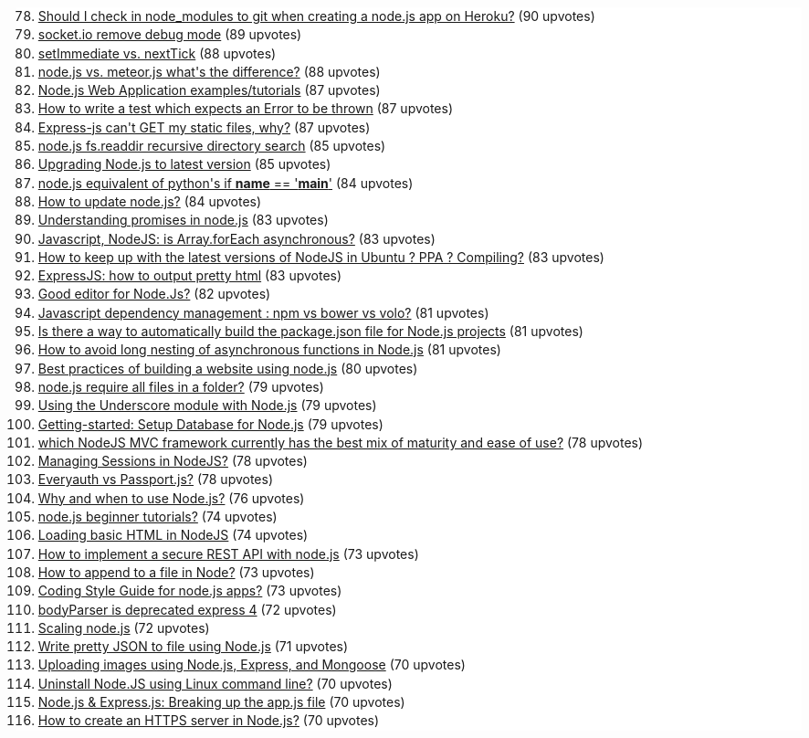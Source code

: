 78. [Should I check in node_modules to git when creating a node.js app on Heroku?](http://stackoverflow.com/questions/11459475) (90 upvotes)  
79. [socket.io remove debug mode](http://stackoverflow.com/questions/6807775) (89 upvotes)  
80. [setImmediate vs. nextTick](http://stackoverflow.com/questions/15349733) (88 upvotes)  
81. [node.js vs. meteor.js what's the difference?](http://stackoverflow.com/questions/11461411) (88 upvotes)  
82. [Node.js Web Application examples/tutorials](http://stackoverflow.com/questions/3823403) (87 upvotes)  
83. [How to write a test which expects an Error to be thrown](http://stackoverflow.com/questions/4144686) (87 upvotes)  
84. [Express-js can't GET my static files, why?](http://stackoverflow.com/questions/5924072) (87 upvotes)  
85. [node.js fs.readdir recursive directory search](http://stackoverflow.com/questions/5827612) (85 upvotes)  
86. [Upgrading Node.js to latest version](http://stackoverflow.com/questions/10075990) (85 upvotes)  
87. [node.js equivalent of python's if __name__ == '__main__'](http://stackoverflow.com/questions/4981891) (84 upvotes)  
88. [How to update node.js?](http://stackoverflow.com/questions/8191459) (84 upvotes)  
89. [Understanding promises in node.js](http://stackoverflow.com/questions/4296505) (83 upvotes)  
90. [Javascript, NodeJS: is Array.forEach asynchronous?](http://stackoverflow.com/questions/5050265) (83 upvotes)  
91. [How to keep up with the latest versions of NodeJS in Ubuntu ? PPA ? Compiling?](http://stackoverflow.com/questions/7214474) (83 upvotes)  
92. [ExpressJS: how to output pretty html](http://stackoverflow.com/questions/5276892) (83 upvotes)  
93. [Good editor for Node.Js?](http://stackoverflow.com/questions/5045889) (82 upvotes)  
94. [Javascript dependency management : npm vs bower vs volo?](http://stackoverflow.com/questions/15092345) (81 upvotes)  
95. [Is there a way to automatically build the package.json file for Node.js projects](http://stackoverflow.com/questions/9961502) (81 upvotes)  
96. [How to avoid long nesting of asynchronous functions in Node.js](http://stackoverflow.com/questions/4234619) (81 upvotes)  
97. [Best practices of building a website using node.js](http://stackoverflow.com/questions/11311672) (80 upvotes)  
98. [node.js require all files in a folder?](http://stackoverflow.com/questions/5364928) (79 upvotes)  
99. [Using the Underscore module with Node.js](http://stackoverflow.com/questions/5691901) (79 upvotes)  
100. [Getting-started: Setup Database for Node.js](http://stackoverflow.com/questions/4542694) (79 upvotes)  
101. [which NodeJS MVC framework currently has the best mix of maturity and ease of use?](http://stackoverflow.com/questions/9744798) (78 upvotes)  
102. [Managing Sessions in NodeJS?](http://stackoverflow.com/questions/3737062) (78 upvotes)  
103. [Everyauth vs Passport.js?](http://stackoverflow.com/questions/11974947) (78 upvotes)  
104. [Why and when to use Node.js?](http://stackoverflow.com/questions/5617683) (76 upvotes)  
105. [node.js beginner tutorials?](http://stackoverflow.com/questions/4600792) (74 upvotes)  
106. [Loading basic HTML in NodeJS](http://stackoverflow.com/questions/4720343) (74 upvotes)  
107. [How to implement a secure REST API with node.js](http://stackoverflow.com/questions/15496915) (73 upvotes)  
108. [How to append to a file in Node?](http://stackoverflow.com/questions/3459476) (73 upvotes)  
109. [Coding Style Guide for node.js apps?](http://stackoverflow.com/questions/5495984) (73 upvotes)  
110. [bodyParser is deprecated express 4](http://stackoverflow.com/questions/24330014) (72 upvotes)  
111. [Scaling node.js](http://stackoverflow.com/questions/4710420) (72 upvotes)  
112. [Write pretty JSON to file using Node.js](http://stackoverflow.com/questions/5670752) (71 upvotes)  
113. [Uploading images using Node.js, Express, and Mongoose](http://stackoverflow.com/questions/5149545) (70 upvotes)  
114. [Uninstall Node.JS using Linux command line?](http://stackoverflow.com/questions/5650169) (70 upvotes)  
115. [Node.js & Express.js: Breaking up the app.js file](http://stackoverflow.com/questions/7732293) (70 upvotes)  
116. [How to create an HTTPS server in Node.js?](http://stackoverflow.com/questions/5998694) (70 upvotes)  